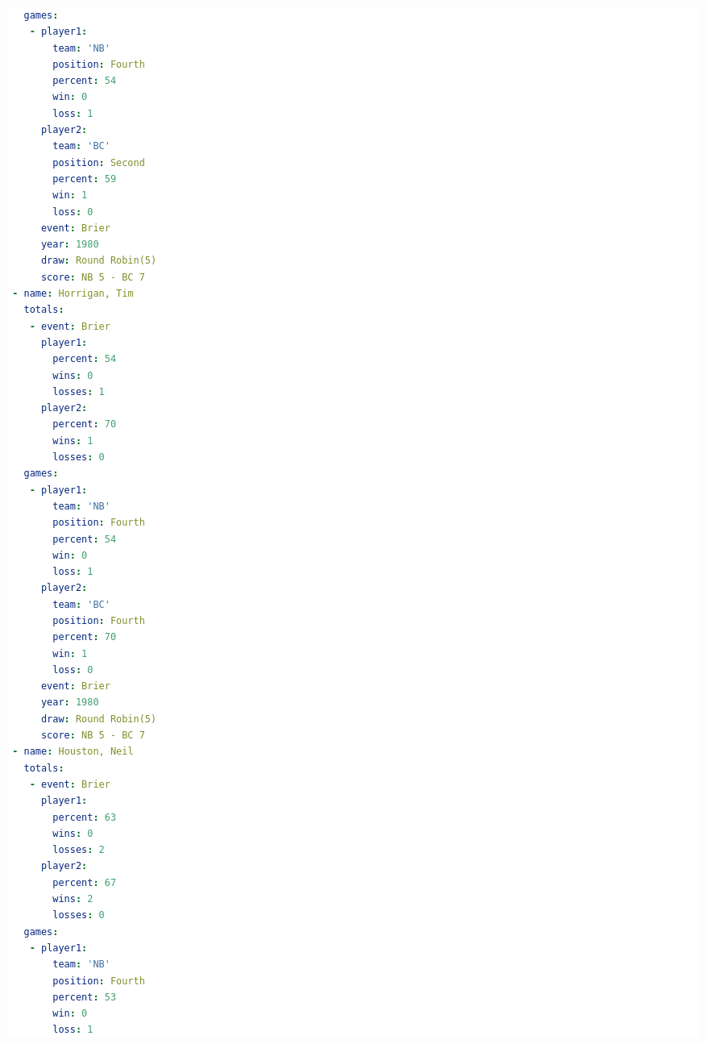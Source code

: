 ```yaml
   games:
    - player1:
        team: 'NB'
        position: Fourth
        percent: 54
        win: 0
        loss: 1
      player2:
        team: 'BC'
        position: Second
        percent: 59
        win: 1
        loss: 0
      event: Brier
      year: 1980
      draw: Round Robin(5)
      score: NB 5 - BC 7
 - name: Horrigan, Tim
   totals:
    - event: Brier
      player1:
        percent: 54
        wins: 0
        losses: 1
      player2:
        percent: 70
        wins: 1
        losses: 0
   games:
    - player1:
        team: 'NB'
        position: Fourth
        percent: 54
        win: 0
        loss: 1
      player2:
        team: 'BC'
        position: Fourth
        percent: 70
        win: 1
        loss: 0
      event: Brier
      year: 1980
      draw: Round Robin(5)
      score: NB 5 - BC 7
 - name: Houston, Neil
   totals:
    - event: Brier
      player1:
        percent: 63
        wins: 0
        losses: 2
      player2:
        percent: 67
        wins: 2
        losses: 0
   games:
    - player1:
        team: 'NB'
        position: Fourth
        percent: 53
        win: 0
        loss: 1
```